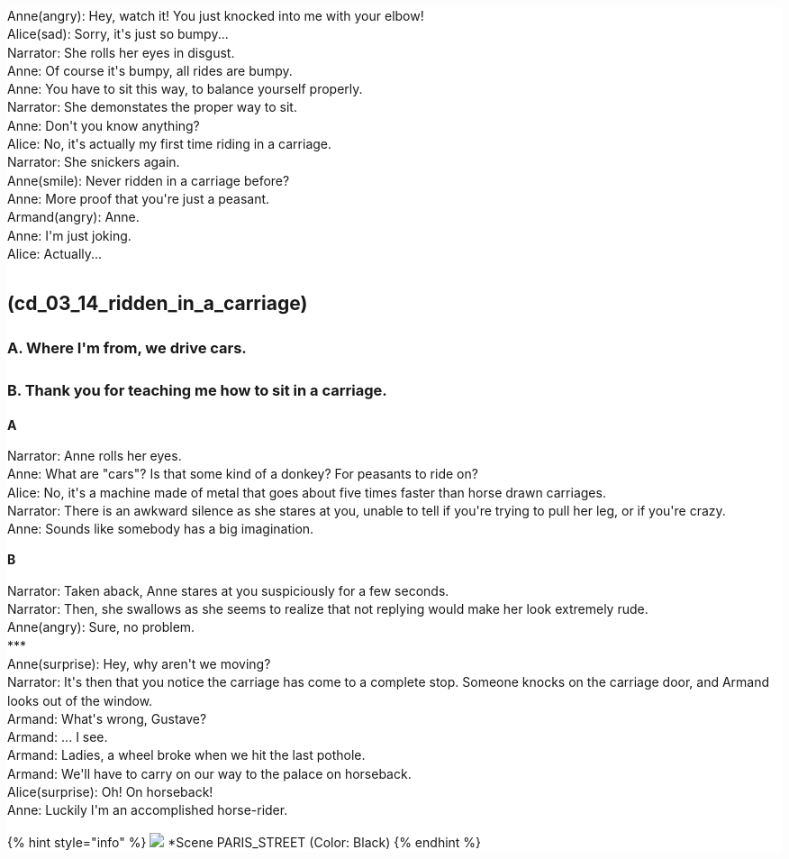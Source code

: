 Anne\(angry\): Hey, watch it! You just knocked into me with your elbow!  
Alice\(sad\): Sorry, it's just so bumpy...  
Narrator: She rolls her eyes in disgust.  
Anne: Of course it's bumpy, all rides are bumpy.  
Anne: You have to sit this way, to balance yourself properly.  
Narrator: She demonstates the proper way to sit.  
Anne: Don't you know anything?  
Alice: No, it's actually my first time riding in a carriage.  
Narrator: She snickers again.  
Anne\(smile\): Never ridden in a carriage before?  
Anne: More proof that you're just a peasant.  
Armand\(angry\): Anne.  
Anne: I'm just joking.  
Alice: Actually...

## \(cd\_03\_14\_ridden\_in\_a\_carriage\)

### A. Where I'm from, we drive cars.

### B. Thank you for teaching me how to sit in a carriage.

**A**

Narrator: Anne rolls her eyes.  
Anne: What are "cars"? Is that some kind of a donkey? For peasants to ride on?  
Alice: No, it's a machine made of metal that goes about five times faster than horse drawn carriages.  
Narrator: There is an awkward silence as she stares at you, unable to tell if you're trying to pull her leg, or if you're crazy.  
Anne: Sounds like somebody has a big imagination.

**B**

Narrator: Taken aback, Anne stares at you suspiciously for a few seconds.  
Narrator: Then, she swallows as she seems to realize that not replying would make her look extremely rude.  
Anne\(angry\): Sure, no problem.  
\*\*\*  
Anne\(surprise\): Hey, why aren't we moving?  
Narrator: It's then that you notice the carriage has come to a complete stop. Someone knocks on the carriage door, and Armand looks out of the window.  
Armand: What's wrong, Gustave?  
Armand: ... I see.  
Armand: Ladies, a wheel broke when we hit the last pothole.  
Armand: We'll have to carry on our way to the palace on horseback.  
Alice\(surprise\): Oh! On horseback!  
Anne: Luckily I'm an accomplished horse-rider.

{% hint style="info" %}
![](https://ustories.saiyunyx.com/update/CDN_C/CDN/BGPics/bg_medieval_17th_lane.jpg-story) \*Scene PARIS\_STREET \(Color: Black\)
{% endhint %}
